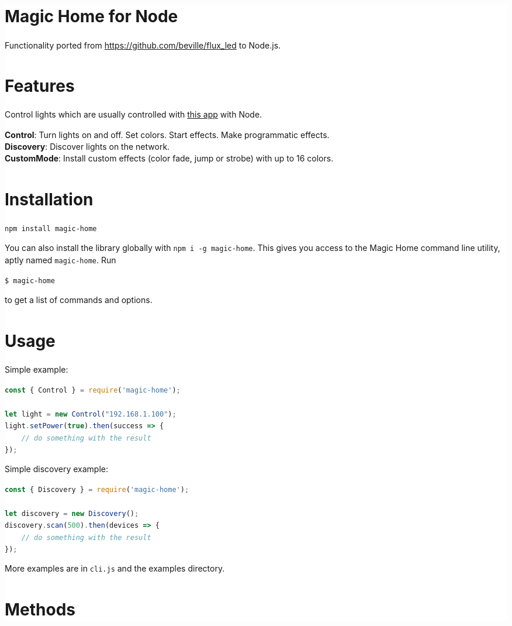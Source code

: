 # Magic Home for Node

Functionality ported from https://github.com/beville/flux_led to Node.js.

# Features
Control lights which are usually controlled with [this app](https://itunes.apple.com/us/app/magic-home-wifi/id944574066?mt=8) with Node.

**Control**: Turn lights on and off. Set colors. Start effects. Make programmatic effects.  
**Discovery**: Discover lights on the network.  
**CustomMode**: Install custom effects (color fade, jump or strobe) with up to 16 colors.

# Installation

```
npm install magic-home
```

You can also install the library globally with `npm i -g magic-home`. This gives you access to the Magic Home command line utility, aptly named `magic-home`. Run 

```
$ magic-home
``` 
to get a list of commands and options.

# Usage

Simple example:

```javascript
const { Control } = require('magic-home');

let light = new Control("192.168.1.100");
light.setPower(true).then(success => {
	// do something with the result
});
```

Simple discovery example:

```javascript
const { Discovery } = require('magic-home');

let discovery = new Discovery();
discovery.scan(500).then(devices => {
	// do something with the result
});
```

More examples are in `cli.js` and the examples directory.

# Methods
